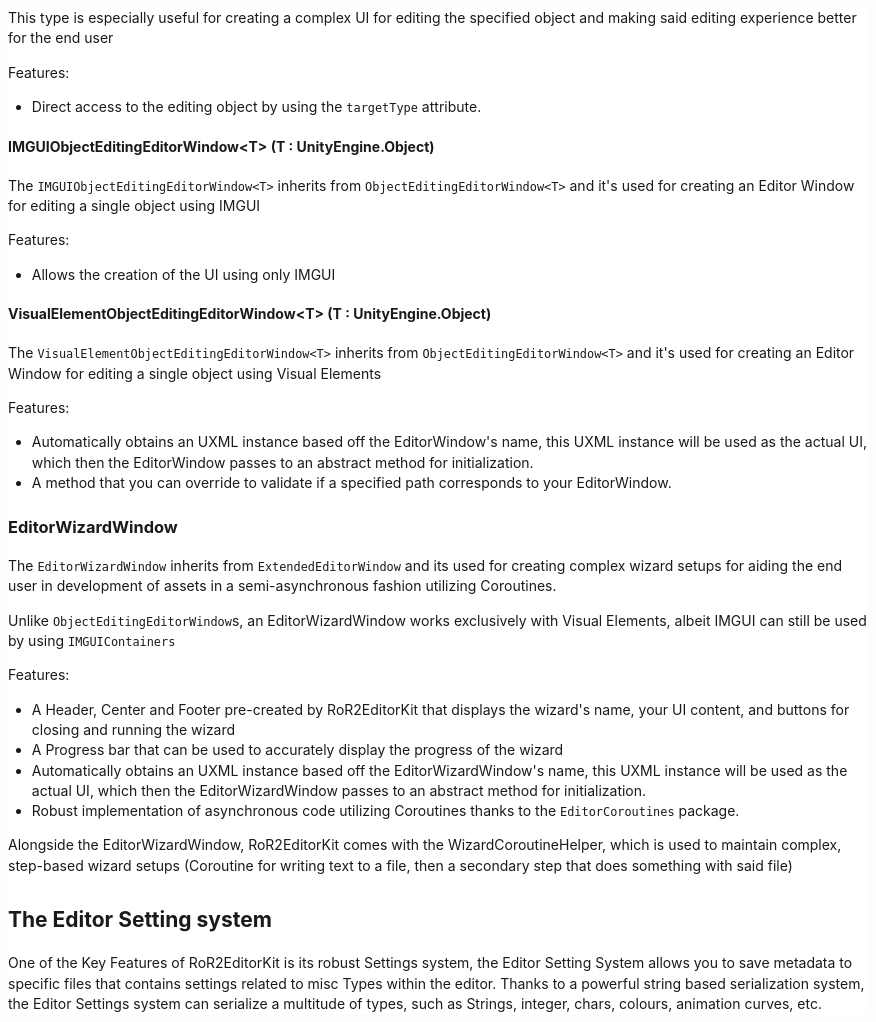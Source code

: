 This type is especially useful for creating a complex UI for editing the specified object and making said editing experience better for the end user

Features:
* Direct access to the editing object by using the ``targetType`` attribute.

#### IMGUIObjectEditingEditorWindow<T<T>> (T : UnityEngine.Object)

The ``IMGUIObjectEditingEditorWindow<T>`` inherits from ``ObjectEditingEditorWindow<T>`` and it's used for creating an Editor Window for editing a single object using IMGUI

Features:

* Allows the creation of the UI using only IMGUI

#### VisualElementObjectEditingEditorWindow<T<T>> (T : UnityEngine.Object)

The ``VisualElementObjectEditingEditorWindow<T>`` inherits from ``ObjectEditingEditorWindow<T>`` and it's used for creating an Editor Window for editing a single object using Visual Elements

Features:

* Automatically obtains an UXML instance based off the EditorWindow's name, this UXML instance will be used as the actual UI, which then the EditorWindow passes to an abstract method for initialization.
* A method that you can override to validate if a specified path corresponds to your EditorWindow.

### EditorWizardWindow

The ``EditorWizardWindow`` inherits from ``ExtendedEditorWindow`` and its used for creating complex wizard setups for aiding the end user in development of assets in a semi-asynchronous fashion utilizing Coroutines.

Unlike ``ObjectEditingEditorWindow``s, an EditorWizardWindow works exclusively with Visual Elements, albeit IMGUI can still be used by using ``IMGUIContainers``

Features:

* A Header, Center and Footer pre-created by RoR2EditorKit that displays the wizard's name, your UI content, and buttons for closing and running the wizard
* A Progress bar that can be used to accurately display the progress of the wizard
* Automatically obtains an UXML instance based off the EditorWizardWindow's name, this UXML instance will be used as the actual UI, which then the EditorWizardWindow passes to an abstract method for initialization.
* Robust implementation of asynchronous code utilizing Coroutines thanks to the ``EditorCoroutines`` package.

Alongside the EditorWizardWindow, RoR2EditorKit comes with the WizardCoroutineHelper, which is used to maintain complex, step-based wizard setups (Coroutine for writing text to a file, then a secondary step that does something with said file)

## The Editor Setting system

One of the Key Features of RoR2EditorKit is its robust Settings system, the Editor Setting System allows you to save metadata to specific files that contains settings related to misc Types within the editor. Thanks to a powerful string based serialization system, the Editor Settings system can serialize a multitude of types, such as Strings, integer, chars, colours, animation curves, etc.
